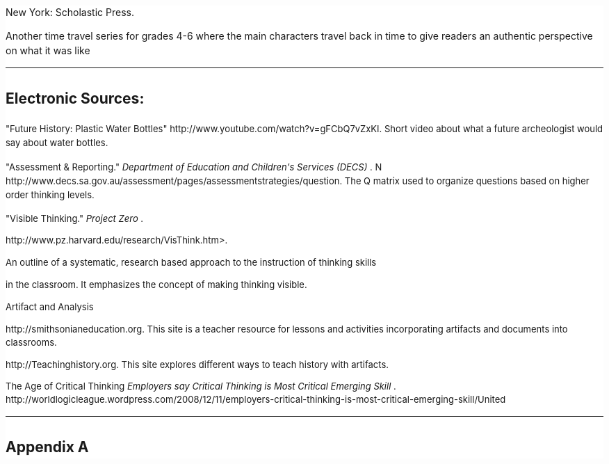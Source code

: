 </i>
New York: Scholastic Press.
</p>
<p>
Another time travel series for grades 4-6 where the main characters travel back in time to give readers an authentic perspective on what it was like
</p>
</font>
<hr/>
<h2>
Electronic Sources:
</h2>
<p>
<font size="-1">
"Future History: Plastic Water Bottles" http://www.youtube.com/watch?v=gFCbQ7vZxKI. Short video about what a future archeologist would say about water bottles.
<p>
"Assessment &amp; Reporting."
<i>
Department of Education and Children's Services (DECS)
</i>
. N http://www.decs.sa.gov.au/assessment/pages/assessmentstrategies/question. The Q matrix used to organize questions based on higher order thinking levels.
</p>
<p>
"Visible Thinking."
<i>
Project Zero
</i>
.
</p>
<p>
http://www.pz.harvard.edu/research/VisThink.htm&gt;.
</p>
<p>
An outline of a systematic, research based approach to the instruction of thinking skills
</p>
<p>
in the classroom. It emphasizes the concept of making thinking visible.
</p>
<p>
Artifact and Analysis
</p>
<p>
http://smithsonianeducation.org. This site is a teacher resource for lessons and activities incorporating artifacts and documents into classrooms.
</p>
<p>
http://Teachinghistory.org. This site explores different ways to teach history with artifacts.
</p>
<p>
The Age of Critical Thinking
<i>
Employers say Critical Thinking is Most Critical Emerging Skill
</i>
. http://worldlogicleague.wordpress.com/2008/12/11/employers-critical-thinking-is-most-critical-emerging-skill/United
</p>
</font>
</p>
<hr/>
<h2>
Appendix A
</h2>